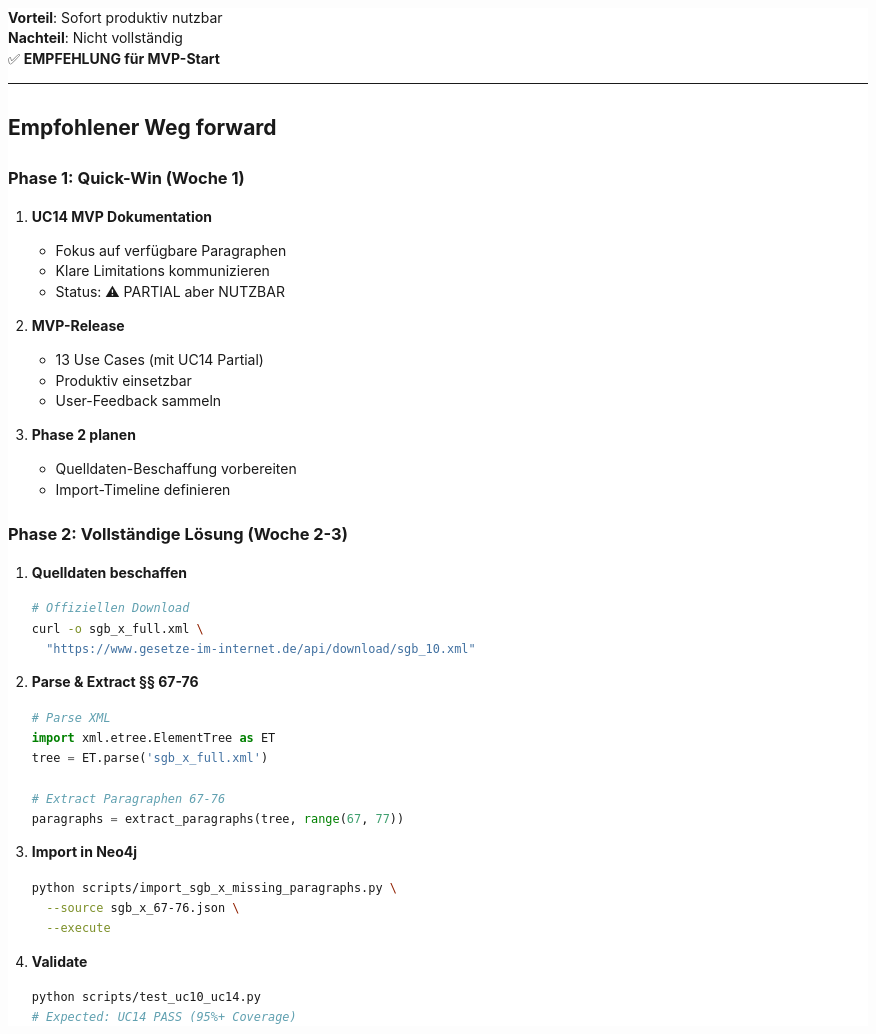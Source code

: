 **Vorteil**: Sofort produktiv nutzbar  
**Nachteil**: Nicht vollständig  
✅ **EMPFEHLUNG für MVP-Start**

---

## Empfohlener Weg forward

### Phase 1: Quick-Win (Woche 1)

1. **UC14 MVP Dokumentation**
   - Fokus auf verfügbare Paragraphen
   - Klare Limitations kommunizieren
   - Status: ⚠️ PARTIAL aber NUTZBAR

2. **MVP-Release**
   - 13 Use Cases (mit UC14 Partial)
   - Produktiv einsetzbar
   - User-Feedback sammeln

3. **Phase 2 planen**
   - Quelldaten-Beschaffung vorbereiten
   - Import-Timeline definieren

### Phase 2: Vollständige Lösung (Woche 2-3)

1. **Quelldaten beschaffen**
   ```bash
   # Offiziellen Download
   curl -o sgb_x_full.xml \
     "https://www.gesetze-im-internet.de/api/download/sgb_10.xml"
   ```

2. **Parse & Extract §§ 67-76**
   ```python
   # Parse XML
   import xml.etree.ElementTree as ET
   tree = ET.parse('sgb_x_full.xml')
   
   # Extract Paragraphen 67-76
   paragraphs = extract_paragraphs(tree, range(67, 77))
   ```

3. **Import in Neo4j**
   ```bash
   python scripts/import_sgb_x_missing_paragraphs.py \
     --source sgb_x_67-76.json \
     --execute
   ```

4. **Validate**
   ```bash
   python scripts/test_uc10_uc14.py
   # Expected: UC14 PASS (95%+ Coverage)
   ```
